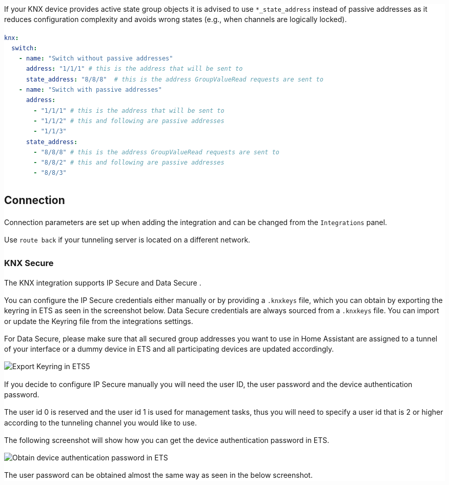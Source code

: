 If your KNX device provides active state group objects it is advised to use `*_state_address` instead of passive addresses as it reduces configuration complexity and avoids wrong states (e.g., when channels are logically locked).

```yaml
knx:
  switch:
    - name: "Switch without passive addresses"
      address: "1/1/1" # this is the address that will be sent to
      state_address: "8/8/8"  # this is the address GroupValueRead requests are sent to
    - name: "Switch with passive addresses"
      address: 
        - "1/1/1" # this is the address that will be sent to
        - "1/1/2" # this and following are passive addresses
        - "1/1/3"
      state_address: 
        - "8/8/8" # this is the address GroupValueRead requests are sent to
        - "8/8/2" # this and following are passive addresses
        - "8/8/3"
```

## Connection

Connection parameters are set up when adding the integration and can be changed from the `Integrations` panel.

Use `route back` if your tunneling server is located on a different network.

### KNX Secure

The KNX integration supports IP Secure and Data Secure .

You can configure the IP Secure credentials either manually or by providing a `.knxkeys` file, which you can obtain by exporting the keyring in ETS as seen in the screenshot below.
Data Secure credentials are always sourced from a `.knxkeys` file. You can import or update the Keyring file from the integrations settings.

For Data Secure, please make sure that all secured group addresses you want to use in Home Assistant are assigned to a tunnel of your interface or a dummy device in ETS and all participating devices are updated accordingly.

![Export Keyring in ETS5](/images/integrations/knx/export_keyring_ets.png)

If you decide to configure IP Secure manually you will need the user ID, the user password and the device authentication password.

The user id 0 is reserved and the user id 1 is used for management tasks, thus you will need to specify a user id that is 2 or higher according to the tunneling channel you would like to use.

The following screenshot will show how you can get the device authentication password in ETS.

![Obtain device authentication password in ETS](/images/integrations/knx/device_authentication_password.png)

The user password can be obtained almost the same way as seen in the below screenshot.
